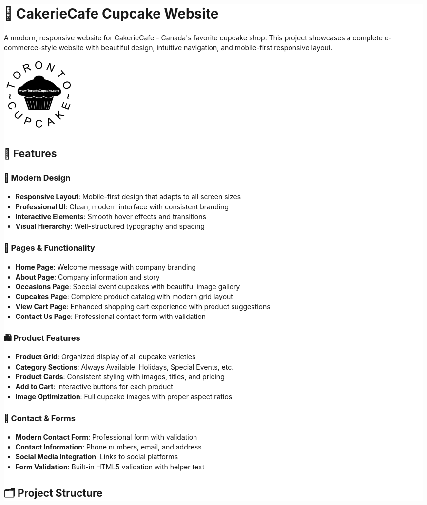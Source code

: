 # 🧁 CakerieCafe Cupcake Website

A modern, responsive website for CakerieCafe - Canada's favorite cupcake shop. This project showcases a complete e-commerce-style website with beautiful design, intuitive navigation, and mobile-first responsive layout.

![CakerieCafe Logo](assets/transparent-TO-logo.png)

## 🌟 Features

### 🎨 Modern Design

- **Responsive Layout**: Mobile-first design that adapts to all screen sizes
- **Professional UI**: Clean, modern interface with consistent branding
- **Interactive Elements**: Smooth hover effects and transitions
- **Visual Hierarchy**: Well-structured typography and spacing

### 📱 Pages & Functionality

- **Home Page**: Welcome message with company branding
- **About Page**: Company information and story
- **Occasions Page**: Special event cupcakes with beautiful image gallery
- **Cupcakes Page**: Complete product catalog with modern grid layout
- **View Cart Page**: Enhanced shopping cart experience with product suggestions
- **Contact Us Page**: Professional contact form with validation

### 🛍️ Product Features

- **Product Grid**: Organized display of all cupcake varieties
- **Category Sections**: Always Available, Holidays, Special Events, etc.
- **Product Cards**: Consistent styling with images, titles, and pricing
- **Add to Cart**: Interactive buttons for each product
- **Image Optimization**: Full cupcake images with proper aspect ratios

### 📧 Contact & Forms

- **Modern Contact Form**: Professional form with validation
- **Contact Information**: Phone numbers, email, and address
- **Social Media Integration**: Links to social platforms
- **Form Validation**: Built-in HTML5 validation with helper text

## 🗂️ Project Structure
